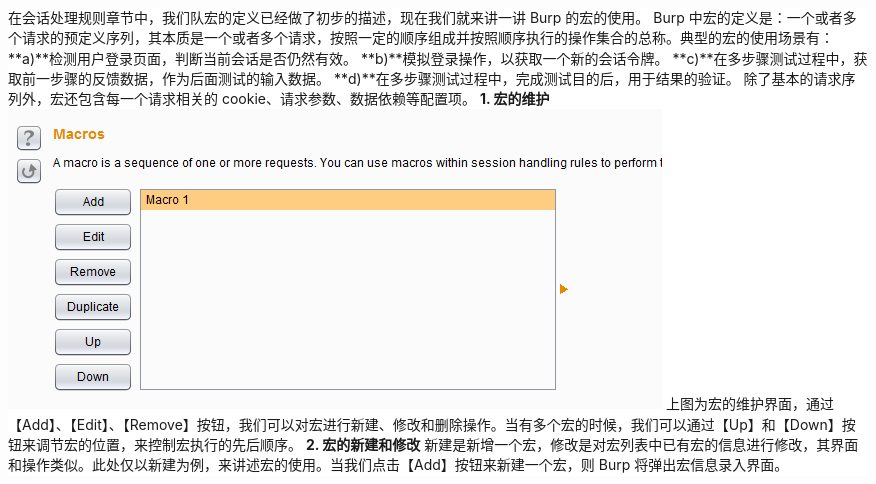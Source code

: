 在会话处理规则章节中，我们队宏的定义已经做了初步的描述，现在我们就来讲一讲 Burp 的宏的使用。 Burp 中宏的定义是：一个或者多个请求的预定义序列，其本质是一个或者多个请求，按照一定的顺序组成并按照顺序执行的操作集合的总称。典型的宏的使用场景有： **a)**检测用户登录页面，判断当前会话是否仍然有效。 **b)**模拟登录操作，以获取一个新的会话令牌。 **c)**在多步骤测试过程中，获取前一步骤的反馈数据，作为后面测试的输入数据。 **d)**在多步骤测试过程中，完成测试目的后，用于结果的验证。 除了基本的请求序列外，宏还包含每一个请求相关的 cookie、请求参数、数据依赖等配置项。 **1\. 宏的维护** ![](img/14_37.png) 上图为宏的维护界面，通过【Add】、【Edit】、【Remove】按钮，我们可以对宏进行新建、修改和删除操作。当有多个宏的时候，我们可以通过【Up】和【Down】按钮来调节宏的位置，来控制宏执行的先后顺序。 **2\. 宏的新建和修改** 新建是新增一个宏，修改是对宏列表中已有宏的信息进行修改，其界面和操作类似。此处仅以新建为例，来讲述宏的使用。当我们点击【Add】按钮来新建一个宏，则 Burp 将弹出宏信息录入界面。